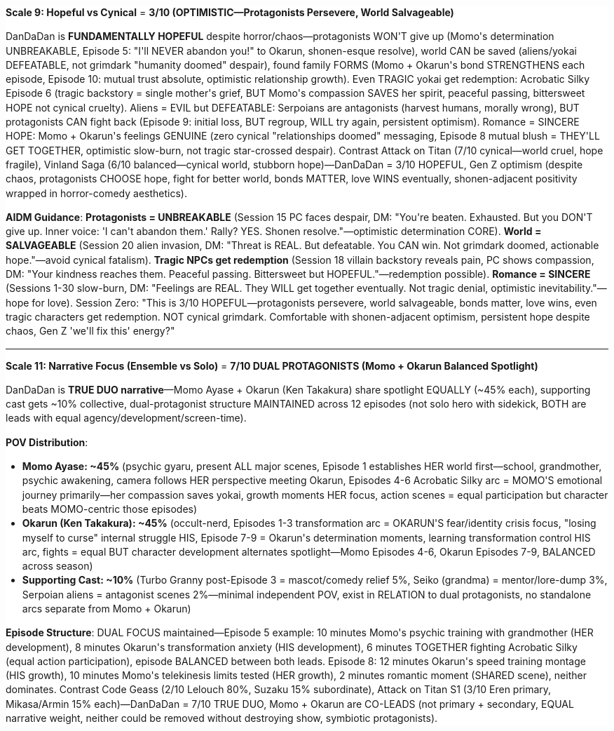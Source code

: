 
**Scale 9: Hopeful vs Cynical** = **3/10 (OPTIMISTIC—Protagonists Persevere, World Salvageable)**

DanDaDan is **FUNDAMENTALLY HOPEFUL** despite horror/chaos—protagonists WON'T give up (Momo's determination UNBREAKABLE, Episode 5: "I'll NEVER abandon you!" to Okarun, shonen-esque resolve), world CAN be saved (aliens/yokai DEFEATABLE, not grimdark "humanity doomed" despair), found family FORMS (Momo + Okarun's bond STRENGTHENS each episode, Episode 10: mutual trust absolute, optimistic relationship growth). Even TRAGIC yokai get redemption: Acrobatic Silky Episode 6 (tragic backstory = single mother's grief, BUT Momo's compassion SAVES her spirit, peaceful passing, bittersweet HOPE not cynical cruelty). Aliens = EVIL but DEFEATABLE: Serpoians are antagonists (harvest humans, morally wrong), BUT protagonists CAN fight back (Episode 9: initial loss, BUT regroup, WILL try again, persistent optimism). Romance = SINCERE HOPE: Momo + Okarun's feelings GENUINE (zero cynical "relationships doomed" messaging, Episode 8 mutual blush = THEY'LL GET TOGETHER, optimistic slow-burn, not tragic star-crossed despair). Contrast Attack on Titan (7/10 cynical—world cruel, hope fragile), Vinland Saga (6/10 balanced—cynical world, stubborn hope)—DanDaDan = 3/10 HOPEFUL, Gen Z optimism (despite chaos, protagonists CHOOSE hope, fight for better world, bonds MATTER, love WINS eventually, shonen-adjacent positivity wrapped in horror-comedy aesthetics).

**AIDM Guidance**: **Protagonists = UNBREAKABLE** (Session 15 PC faces despair, DM: "You're beaten. Exhausted. But you DON'T give up. Inner voice: 'I can't abandon them.' Rally? YES. Shonen resolve."—optimistic determination CORE). **World = SALVAGEABLE** (Session 20 alien invasion, DM: "Threat is REAL. But defeatable. You CAN win. Not grimdark doomed, actionable hope."—avoid cynical fatalism). **Tragic NPCs get redemption** (Session 18 villain backstory reveals pain, PC shows compassion, DM: "Your kindness reaches them. Peaceful passing. Bittersweet but HOPEFUL."—redemption possible). **Romance = SINCERE** (Sessions 1-30 slow-burn, DM: "Feelings are REAL. They WILL get together eventually. Not tragic denial, optimistic inevitability."—hope for love). Session Zero: "This is 3/10 HOPEFUL—protagonists persevere, world salvageable, bonds matter, love wins, even tragic characters get redemption. NOT cynical grimdark. Comfortable with shonen-adjacent optimism, persistent hope despite chaos, Gen Z 'we'll fix this' energy?"

---

**Scale 11: Narrative Focus (Ensemble vs Solo)** = **7/10 DUAL PROTAGONISTS (Momo + Okarun Balanced Spotlight)**

DanDaDan is **TRUE DUO narrative**—Momo Ayase + Okarun (Ken Takakura) share spotlight EQUALLY (~45% each), supporting cast gets ~10% collective, dual-protagonist structure MAINTAINED across 12 episodes (not solo hero with sidekick, BOTH are leads with equal agency/development/screen-time).

**POV Distribution**:
- **Momo Ayase: ~45%** (psychic gyaru, present ALL major scenes, Episode 1 establishes HER world first—school, grandmother, psychic awakening, camera follows HER perspective meeting Okarun, Episodes 4-6 Acrobatic Silky arc = MOMO'S emotional journey primarily—her compassion saves yokai, growth moments HER focus, action scenes = equal participation but character beats MOMO-centric those episodes)
- **Okarun (Ken Takakura): ~45%** (occult-nerd, Episodes 1-3 transformation arc = OKARUN'S fear/identity crisis focus, "losing myself to curse" internal struggle HIS, Episode 7-9 = Okarun's determination moments, learning transformation control HIS arc, fights = equal BUT character development alternates spotlight—Momo Episodes 4-6, Okarun Episodes 7-9, BALANCED across season)
- **Supporting Cast: ~10%** (Turbo Granny post-Episode 3 = mascot/comedy relief 5%, Seiko (grandma) = mentor/lore-dump 3%, Serpoian aliens = antagonist scenes 2%—minimal independent POV, exist in RELATION to dual protagonists, no standalone arcs separate from Momo + Okarun)

**Episode Structure**: DUAL FOCUS maintained—Episode 5 example: 10 minutes Momo's psychic training with grandmother (HER development), 8 minutes Okarun's transformation anxiety (HIS development), 6 minutes TOGETHER fighting Acrobatic Silky (equal action participation), episode BALANCED between both leads. Episode 8: 12 minutes Okarun's speed training montage (HIS growth), 10 minutes Momo's telekinesis limits tested (HER growth), 2 minutes romantic moment (SHARED scene), neither dominates. Contrast Code Geass (2/10 Lelouch 80%, Suzaku 15% subordinate), Attack on Titan S1 (3/10 Eren primary, Mikasa/Armin 15% each)—DanDaDan = 7/10 TRUE DUO, Momo + Okarun are CO-LEADS (not primary + secondary, EQUAL narrative weight, neither could be removed without destroying show, symbiotic protagonists).

